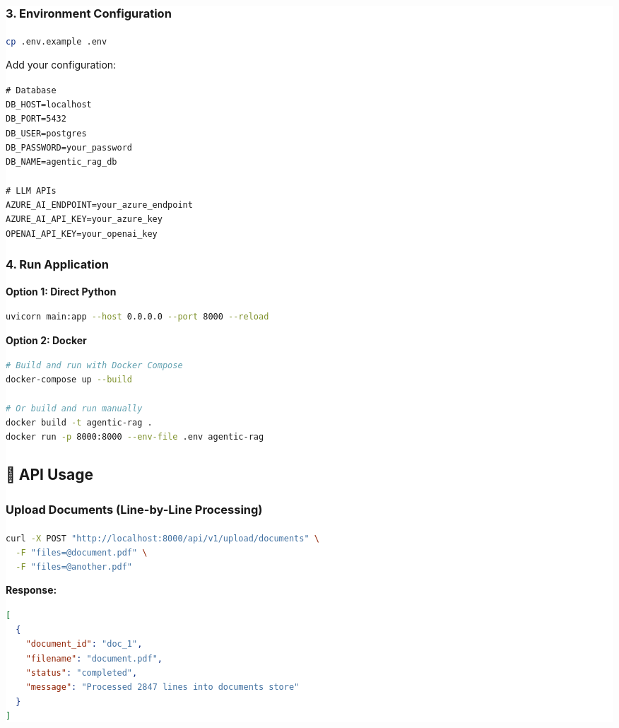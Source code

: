 ### 3. Environment Configuration
```bash
cp .env.example .env
```

Add your configuration:
```env
# Database
DB_HOST=localhost
DB_PORT=5432
DB_USER=postgres
DB_PASSWORD=your_password
DB_NAME=agentic_rag_db

# LLM APIs
AZURE_AI_ENDPOINT=your_azure_endpoint
AZURE_AI_API_KEY=your_azure_key
OPENAI_API_KEY=your_openai_key
```

### 4. Run Application

**Option 1: Direct Python**
```bash
uvicorn main:app --host 0.0.0.0 --port 8000 --reload
```

**Option 2: Docker**
```bash
# Build and run with Docker Compose
docker-compose up --build

# Or build and run manually
docker build -t agentic-rag .
docker run -p 8000:8000 --env-file .env agentic-rag
```

## 📡 API Usage

### Upload Documents (Line-by-Line Processing)
```bash
curl -X POST "http://localhost:8000/api/v1/upload/documents" \
  -F "files=@document.pdf" \
  -F "files=@another.pdf"
```

**Response:**
```json
[
  {
    "document_id": "doc_1",
    "filename": "document.pdf",
    "status": "completed",
    "message": "Processed 2847 lines into documents store"
  }
]
```
